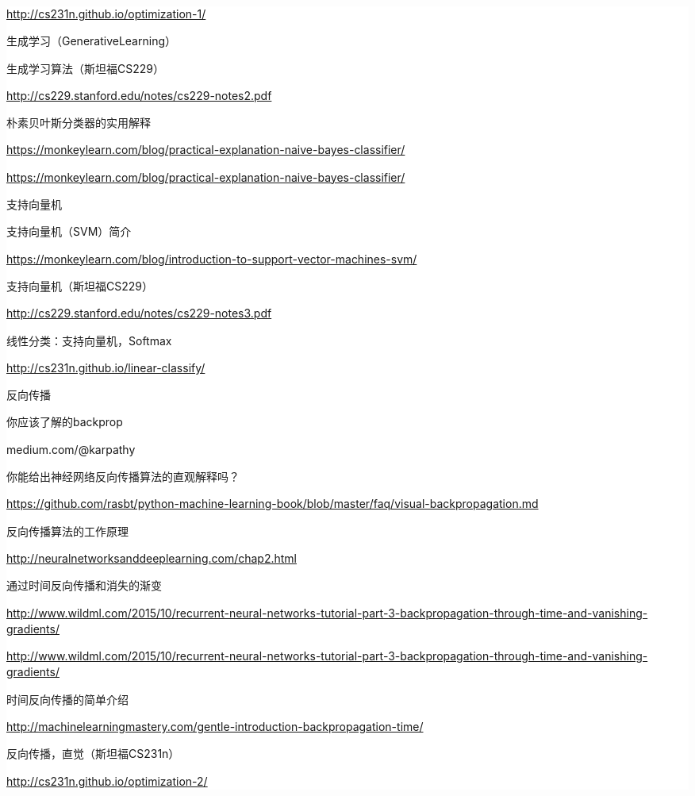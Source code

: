 http://cs231n.github.io/optimization-1/



生成学习（GenerativeLearning）



生成学习算法（斯坦福CS229）

http://cs229.stanford.edu/notes/cs229-notes2.pdf

朴素贝叶斯分类器的实用解释

https://monkeylearn.com/blog/practical-explanation-naive-bayes-classifier/

https://monkeylearn.com/blog/practical-explanation-naive-bayes-classifier/



支持向量机



支持向量机（SVM）简介

https://monkeylearn.com/blog/introduction-to-support-vector-machines-svm/

支持向量机（斯坦福CS229）

http://cs229.stanford.edu/notes/cs229-notes3.pdf

线性分类：支持向量机，Softmax

http://cs231n.github.io/linear-classify/



反向传播



你应该了解的backprop

medium.com/@karpathy

你能给出神经网络反向传播算法的直观解释吗？

https://github.com/rasbt/python-machine-learning-book/blob/master/faq/visual-backpropagation.md

反向传播算法的工作原理

http://neuralnetworksanddeeplearning.com/chap2.html

通过时间反向传播和消失的渐变

http://www.wildml.com/2015/10/recurrent-neural-networks-tutorial-part-3-backpropagation-through-time-and-vanishing-gradients/

http://www.wildml.com/2015/10/recurrent-neural-networks-tutorial-part-3-backpropagation-through-time-and-vanishing-gradients/

时间反向传播的简单介绍

http://machinelearningmastery.com/gentle-introduction-backpropagation-time/

反向传播，直觉（斯坦福CS231n）

http://cs231n.github.io/optimization-2/
